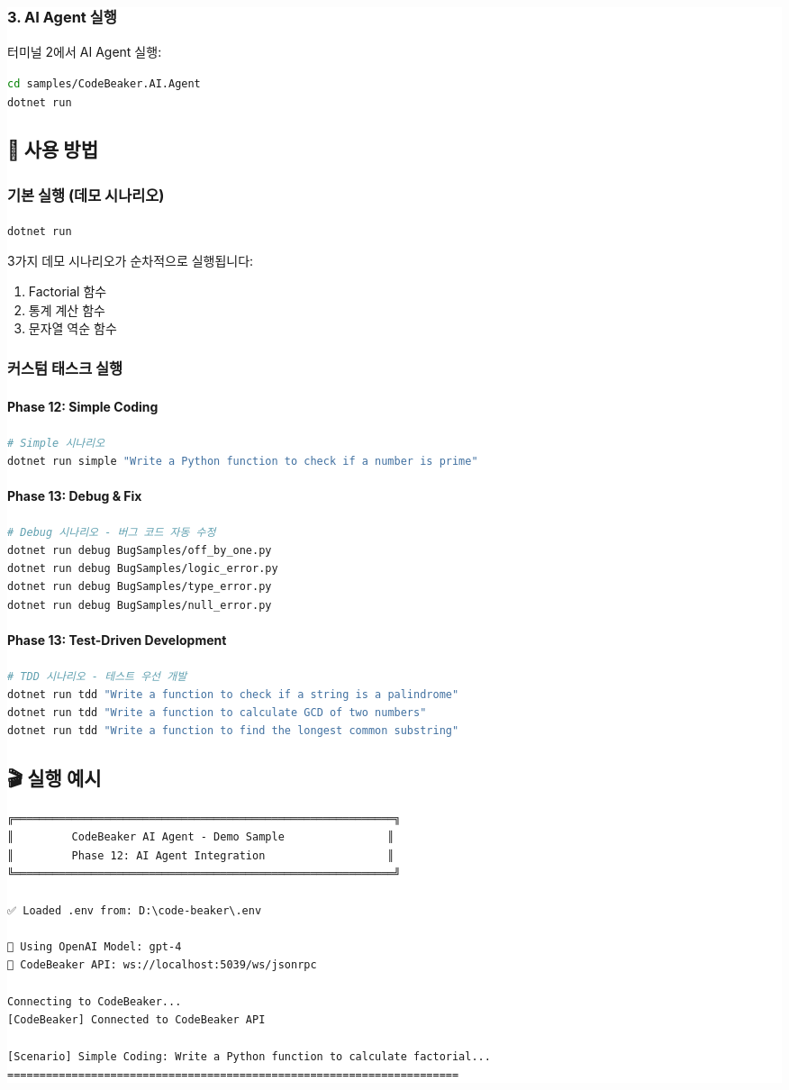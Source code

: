 ### 3. AI Agent 실행

터미널 2에서 AI Agent 실행:

```bash
cd samples/CodeBeaker.AI.Agent
dotnet run
```

## 📖 사용 방법

### 기본 실행 (데모 시나리오)

```bash
dotnet run
```

3가지 데모 시나리오가 순차적으로 실행됩니다:
1. Factorial 함수
2. 통계 계산 함수
3. 문자열 역순 함수

### 커스텀 태스크 실행

#### Phase 12: Simple Coding
```bash
# Simple 시나리오
dotnet run simple "Write a Python function to check if a number is prime"
```

#### Phase 13: Debug & Fix
```bash
# Debug 시나리오 - 버그 코드 자동 수정
dotnet run debug BugSamples/off_by_one.py
dotnet run debug BugSamples/logic_error.py
dotnet run debug BugSamples/type_error.py
dotnet run debug BugSamples/null_error.py
```

#### Phase 13: Test-Driven Development
```bash
# TDD 시나리오 - 테스트 우선 개발
dotnet run tdd "Write a function to check if a string is a palindrome"
dotnet run tdd "Write a function to calculate GCD of two numbers"
dotnet run tdd "Write a function to find the longest common substring"
```

## 🎬 실행 예시

```
╔═══════════════════════════════════════════════════════════╗
║         CodeBeaker AI Agent - Demo Sample                ║
║         Phase 12: AI Agent Integration                   ║
╚═══════════════════════════════════════════════════════════╝

✅ Loaded .env from: D:\code-beaker\.env

🤖 Using OpenAI Model: gpt-4
🔗 CodeBeaker API: ws://localhost:5039/ws/jsonrpc

Connecting to CodeBeaker...
[CodeBeaker] Connected to CodeBeaker API

[Scenario] Simple Coding: Write a Python function to calculate factorial...
======================================================================

```